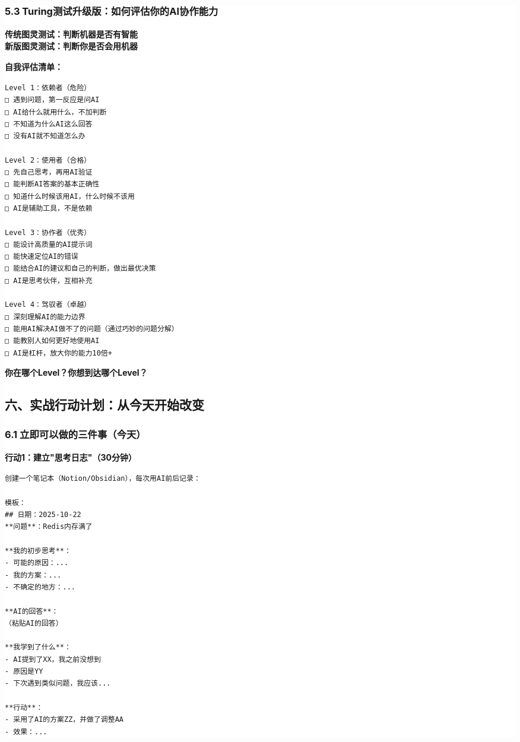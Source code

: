 ### 5.3 Turing测试升级版：如何评估你的AI协作能力

**传统图灵测试：判断机器是否有智能**  
**新版图灵测试：判断你是否会用机器**

**自我评估清单：**

```
Level 1：依赖者（危险）
□ 遇到问题，第一反应是问AI
□ AI给什么就用什么，不加判断
□ 不知道为什么AI这么回答
□ 没有AI就不知道怎么办

Level 2：使用者（合格）
□ 先自己思考，再用AI验证
□ 能判断AI答案的基本正确性
□ 知道什么时候该用AI，什么时候不该用
□ AI是辅助工具，不是依赖

Level 3：协作者（优秀）
□ 能设计高质量的AI提示词
□ 能快速定位AI的错误
□ 能结合AI的建议和自己的判断，做出最优决策
□ AI是思考伙伴，互相补充

Level 4：驾驭者（卓越）
□ 深刻理解AI的能力边界
□ 能用AI解决AI做不了的问题（通过巧妙的问题分解）
□ 能教别人如何更好地使用AI
□ AI是杠杆，放大你的能力10倍+
```

**你在哪个Level？你想到达哪个Level？**

## 六、实战行动计划：从今天开始改变

### 6.1 立即可以做的三件事（今天）

**行动1：建立"思考日志"（30分钟）**

```
创建一个笔记本（Notion/Obsidian），每次用AI前后记录：

模板：
## 日期：2025-10-22
**问题**：Redis内存满了

**我的初步思考**：
- 可能的原因：...
- 我的方案：...
- 不确定的地方：...

**AI的回答**：
（粘贴AI的回答）

**我学到了什么**：
- AI提到了XX，我之前没想到
- 原因是YY
- 下次遇到类似问题，我应该...

**行动**：
- 采用了AI的方案ZZ，并做了调整AA
- 效果：...

```